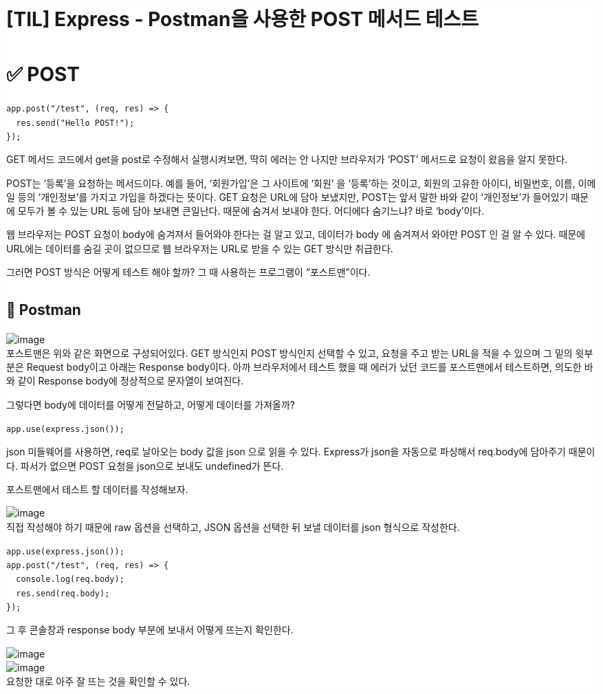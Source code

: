 # [TIL] Express - Postman을 사용한 POST 메서드 테스트

# ✅ POST 
```
app.post("/test", (req, res) => {
  res.send("Hello POST!");
});
```
GET 메서드 코드에서 get을 post로 수정해서 실행시켜보면, 딱히 에러는 안 나지만 브라우저가 ‘POST’ 메서드로 요청이 왔음을 알지 못한다. 

POST는 ‘등록’을 요청하는 메서드이다. 예를 들어, ‘회원가입’은 그 사이트에 ‘회원’ 을 ‘등록’하는 것이고, 회원의 고유한 아이디, 비밀번호, 이름, 이메일 등의 ‘개인정보’를 가지고 가입을 하겠다는 뜻이다. GET 요청은 URL에 담아 보냈지만, POST는 앞서 말한 바와 같이 ‘개인정보’가 들어있기 때문에 모두가 볼 수 있는 URL 등에 담아 보내면 큰일난다. 때문에 숨겨서 보내야 한다. 어디에다 숨기느냐? 바로 ‘body’이다.

웹 브라우저는 POST 요청이 body에 숨겨져서 들어와야 한다는 걸 알고 있고, 데이터가 body 에 숨겨져서 와야만 POST 인 걸 알 수 있다. 때문에 URL에는 데이터를 숨길 곳이 없으므로 웹 브라우저는 URL로 받을 수 있는 GET 방식만 취급한다.

그러면 POST 방식은 어떻게 테스트 해야 할까? 그 때 사용하는 프로그램이 “포스트맨”이다.


## 💬 Postman
<img width="619" alt="image" src="https://github.com/user-attachments/assets/a8afde60-53a4-4eff-9951-4de7f39be622" /><br />
포스트맨은 위와 같은 화면으로 구성되어있다. GET 방식인지 POST 방식인지 선택할 수 있고, 요청을 주고 받는 URL을 적을 수 있으며 그 밑의 윗부분은 Request body이고 아래는 Response body이다. 아까 브라우저에서 테스트 했을 때 에러가 났던 코드를 포스트맨에서 테스트하면, 의도한 바와 같이 Response body에 정상적으로 문자열이 보여진다.


그렇다면 body에 데이터를 어떻게 전달하고, 어떻게 데이터를 가져올까?

```
app.use(express.json());
```
json 미들웨어를 사용하면, req로 날아오는 body 값을 json 으로 읽을 수 있다. Express가 json을 자동으로 파싱해서 req.body에 담아주기 때문이다. 파서가 없으면 POST 요청을 json으로 보내도 undefined가 뜬다.

포스트맨에서 테스트 할 데이터를 작성해보자.

<img width="620" alt="image" src="https://github.com/user-attachments/assets/bd0e04e2-8470-4be4-a98a-7caca9cd69de" /><br />
직접 작성해야 하기 때문에 raw 옵션을 선택하고, JSON 옵션을 선택한 뒤 보낼 데이터를 json 형식으로 작성한다.

```
app.use(express.json());
app.post("/test", (req, res) => {
  console.log(req.body);
  res.send(req.body);
});
```
그 후 콘솔창과 response body 부분에 보내서 어떻게 뜨는지 확인한다.

<img width="664" alt="image" src="https://github.com/user-attachments/assets/481900af-dc1a-4c15-940e-789b4e3318e9" /><br />
<img width="621" alt="image" src="https://github.com/user-attachments/assets/ef794f7a-b74b-4dd8-adb5-5d89ccaac7d5" /><br />
요청한 대로 아주 잘 뜨는 것을 확인할 수 있다.
